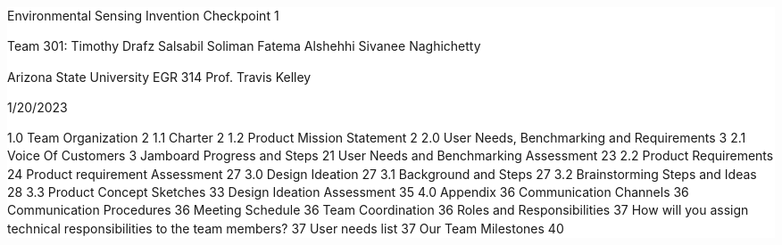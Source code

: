 Environmental Sensing Invention
Checkpoint 1


 Team 301:
Timothy Drafz
Salsabil Soliman 
Fatema Alshehhi
Sivanee Naghichetty 




Arizona State University
EGR 314 
Prof. Travis Kelley 


1/20/2023




























1.0 Team Organization        2
1.1 Charter        2
1.2 Product Mission Statement        2
2.0 User Needs, Benchmarking and Requirements        3
2.1 Voice Of Customers        3
Jamboard Progress and Steps        21
User Needs and Benchmarking Assessment        23
2.2 Product Requirements        24
Product requirement Assessment        27
3.0 Design Ideation        27
3.1 Background and Steps        27
3.2 Brainstorming Steps and Ideas        28
3.3 Product Concept Sketches        33
Design Ideation Assessment        35
4.0 Appendix        36
Communication Channels        36
Communication Procedures        36
Meeting Schedule        36
Team Coordination        36
Roles and Responsibilities        37
How will you assign technical responsibilities to the team members?        37
User needs list        37
Our Team Milestones        40
